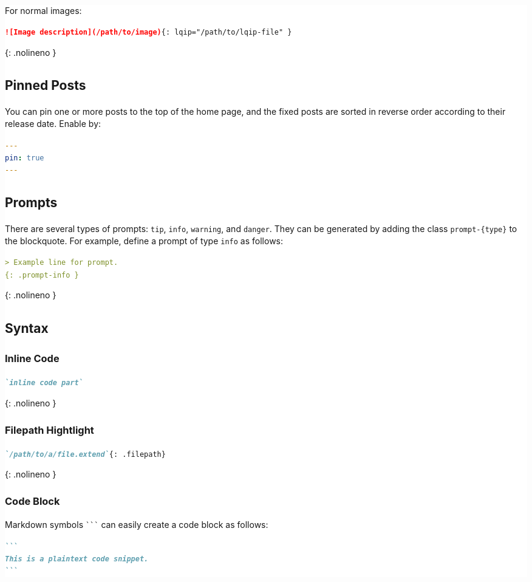 
For normal images:

```markdown
![Image description](/path/to/image){: lqip="/path/to/lqip-file" }
```
{: .nolineno }

## Pinned Posts

You can pin one or more posts to the top of the home page, and the fixed posts are sorted in reverse order according to their release date. Enable by:

```yaml
---
pin: true
---
```

## Prompts

There are several types of prompts: `tip`, `info`, `warning`, and `danger`. They can be generated by adding the class `prompt-{type}` to the blockquote. For example, define a prompt of type `info` as follows:

```md
> Example line for prompt.
{: .prompt-info }
```
{: .nolineno }

## Syntax

### Inline Code

```md
`inline code part`
```
{: .nolineno }

### Filepath Hightlight

```md
`/path/to/a/file.extend`{: .filepath}
```
{: .nolineno }

### Code Block

Markdown symbols ```` ``` ```` can easily create a code block as follows:

````md
```
This is a plaintext code snippet.
```
````
